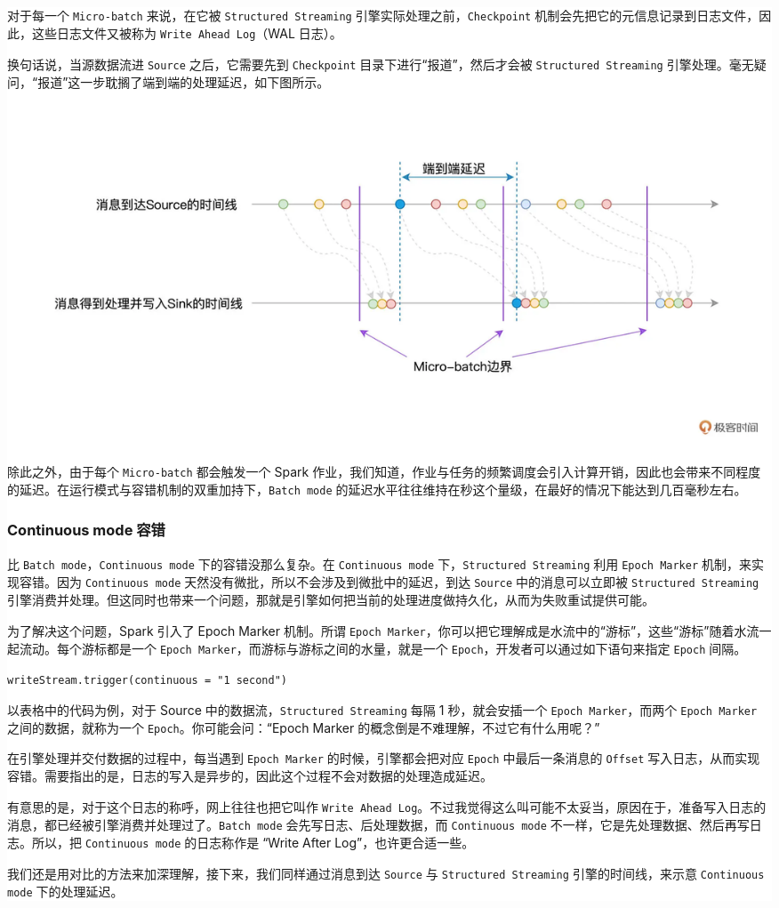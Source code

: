 对于每一个 `Micro-batch` 来说，在它被 `Structured Streaming` 引擎实际处理之前，`Checkpoint` 机制会先把它的元信息记录到日志文件，因此，这些日志文件又被称为 `Write Ahead Log`（WAL 日志）。

换句话说，当源数据流进 `Source` 之后，它需要先到 `Checkpoint` 目录下进行“报道”，然后才会被 `Structured Streaming` 引擎处理。毫无疑问，“报道”这一步耽搁了端到端的处理延迟，如下图所示。

![atch mode下端到端延迟示意图](images/8b96555e6ff67550fe007dacccd849a3.webp)

除此之外，由于每个 `Micro-batch` 都会触发一个 Spark 作业，我们知道，作业与任务的频繁调度会引入计算开销，因此也会带来不同程度的延迟。在运行模式与容错机制的双重加持下，`Batch mode` 的延迟水平往往维持在秒这个量级，在最好的情况下能达到几百毫秒左右。

### Continuous mode 容错

比 `Batch mode`，`Continuous mode` 下的容错没那么复杂。在 `Continuous mode` 下，`Structured Streaming` 利用 `Epoch Marker` 机制，来实现容错。因为 `Continuous mode` 天然没有微批，所以不会涉及到微批中的延迟，到达 `Source` 中的消息可以立即被 `Structured Streaming` 引擎消费并处理。但这同时也带来一个问题，那就是引擎如何把当前的处理进度做持久化，从而为失败重试提供可能。

为了解决这个问题，Spark 引入了 Epoch Marker 机制。所谓 `Epoch Marker`，你可以把它理解成是水流中的“游标”，这些“游标”随着水流一起流动。每个游标都是一个 `Epoch Marker`，而游标与游标之间的水量，就是一个 `Epoch`，开发者可以通过如下语句来指定 `Epoch` 间隔。

```
writeStream.trigger(continuous = "1 second")
```

以表格中的代码为例，对于 Source 中的数据流，`Structured Streaming` 每隔 1 秒，就会安插一个 `Epoch Marker`，而两个 `Epoch Marker` 之间的数据，就称为一个 `Epoch`。你可能会问：“Epoch Marker 的概念倒是不难理解，不过它有什么用呢？”

在引擎处理并交付数据的过程中，每当遇到 `Epoch Marker` 的时候，引擎都会把对应 `Epoch` 中最后一条消息的 `Offset` 写入日志，从而实现容错。需要指出的是，日志的写入是异步的，因此这个过程不会对数据的处理造成延迟。

有意思的是，对于这个日志的称呼，网上往往也把它叫作 `Write Ahead Log`。不过我觉得这么叫可能不太妥当，原因在于，准备写入日志的消息，都已经被引擎消费并处理过了。`Batch mode` 会先写日志、后处理数据，而 `Continuous mode` 不一样，它是先处理数据、然后再写日志。所以，把 `Continuous mode` 的日志称作是 “Write After Log”，也许更合适一些。

我们还是用对比的方法来加深理解，接下来，我们同样通过消息到达 `Source` 与 `Structured Streaming` 引擎的时间线，来示意 `Continuous mode` 下的处理延迟。
